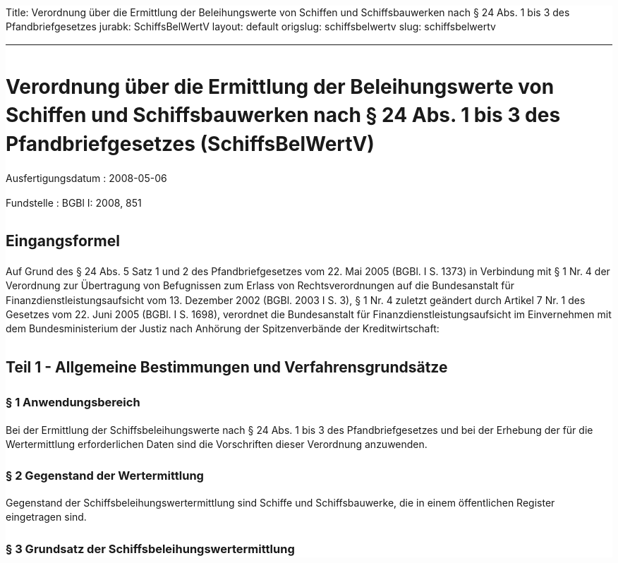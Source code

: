 Title: Verordnung über die Ermittlung der Beleihungswerte von Schiffen und Schiffsbauwerken
  nach § 24 Abs. 1 bis 3 des Pfandbriefgesetzes
jurabk: SchiffsBelWertV
layout: default
origslug: schiffsbelwertv
slug: schiffsbelwertv

---

# Verordnung über die Ermittlung der Beleihungswerte von Schiffen und Schiffsbauwerken nach § 24 Abs. 1 bis 3 des Pfandbriefgesetzes (SchiffsBelWertV)

Ausfertigungsdatum
:   2008-05-06

Fundstelle
:   BGBl I: 2008, 851


## Eingangsformel

Auf Grund des § 24 Abs. 5 Satz 1 und 2 des Pfandbriefgesetzes vom 22.
Mai 2005 (BGBl. I S. 1373) in Verbindung mit § 1 Nr. 4 der Verordnung
zur Übertragung von Befugnissen zum Erlass von Rechtsverordnungen auf
die Bundesanstalt für Finanzdienstleistungsaufsicht vom 13. Dezember
2002 (BGBl. 2003 I S. 3), § 1 Nr. 4 zuletzt geändert durch Artikel 7
Nr. 1 des Gesetzes vom 22. Juni 2005 (BGBl. I S. 1698), verordnet die
Bundesanstalt für Finanzdienstleistungsaufsicht im Einvernehmen mit
dem Bundesministerium der Justiz nach Anhörung der Spitzenverbände der
Kreditwirtschaft:


## Teil 1 - Allgemeine Bestimmungen und Verfahrensgrundsätze


### § 1 Anwendungsbereich

Bei der Ermittlung der Schiffsbeleihungswerte nach § 24 Abs. 1 bis 3
des Pfandbriefgesetzes und bei der Erhebung der für die Wertermittlung
erforderlichen Daten sind die Vorschriften dieser Verordnung
anzuwenden.


### § 2 Gegenstand der Wertermittlung

Gegenstand der Schiffsbeleihungswertermittlung sind Schiffe und
Schiffsbauwerke, die in einem öffentlichen Register eingetragen sind.


### § 3 Grundsatz der Schiffsbeleihungswertermittlung
